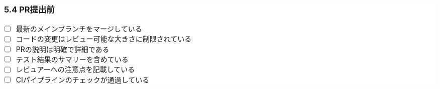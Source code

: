 ### 5.4 PR提出前
- [ ] 最新のメインブランチをマージしている
- [ ] コードの変更はレビュー可能な大きさに制限されている
- [ ] PRの説明は明確で詳細である
- [ ] テスト結果のサマリーを含めている
- [ ] レビュアーへの注意点を記載している
- [ ] CIパイプラインのチェックが通過している